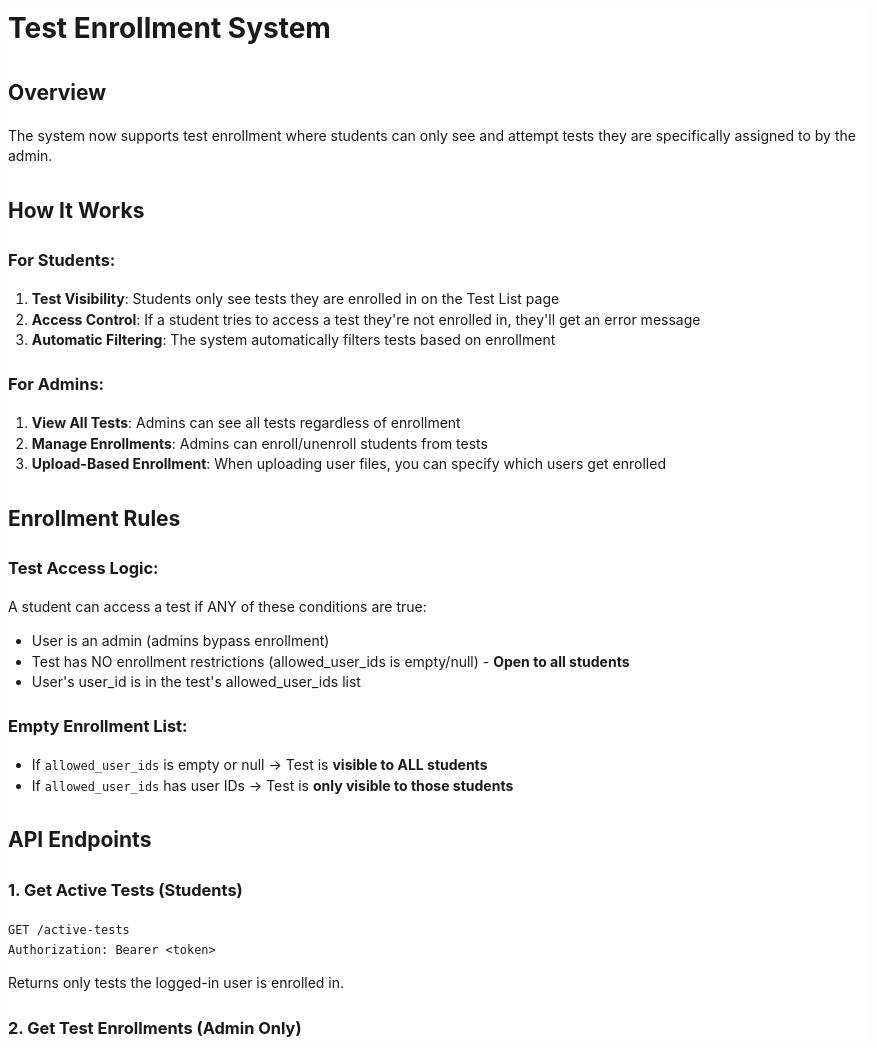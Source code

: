 # Test Enrollment System

## Overview

The system now supports test enrollment where students can only see and attempt tests they are specifically assigned to by the admin.

## How It Works

### For Students:

1. **Test Visibility**: Students only see tests they are enrolled in on the Test List page
2. **Access Control**: If a student tries to access a test they're not enrolled in, they'll get an error message
3. **Automatic Filtering**: The system automatically filters tests based on enrollment

### For Admins:

1. **View All Tests**: Admins can see all tests regardless of enrollment
2. **Manage Enrollments**: Admins can enroll/unenroll students from tests
3. **Upload-Based Enrollment**: When uploading user files, you can specify which users get enrolled

## Enrollment Rules

### Test Access Logic:

A student can access a test if ANY of these conditions are true:

- User is an admin (admins bypass enrollment)
- Test has NO enrollment restrictions (allowed_user_ids is empty/null) - **Open to all students**
- User's user_id is in the test's allowed_user_ids list

### Empty Enrollment List:

- If `allowed_user_ids` is empty or null → Test is **visible to ALL students**
- If `allowed_user_ids` has user IDs → Test is **only visible to those students**

## API Endpoints

### 1. Get Active Tests (Students)

```
GET /active-tests
Authorization: Bearer <token>
```

Returns only tests the logged-in user is enrolled in.

### 2. Get Test Enrollments (Admin Only)
